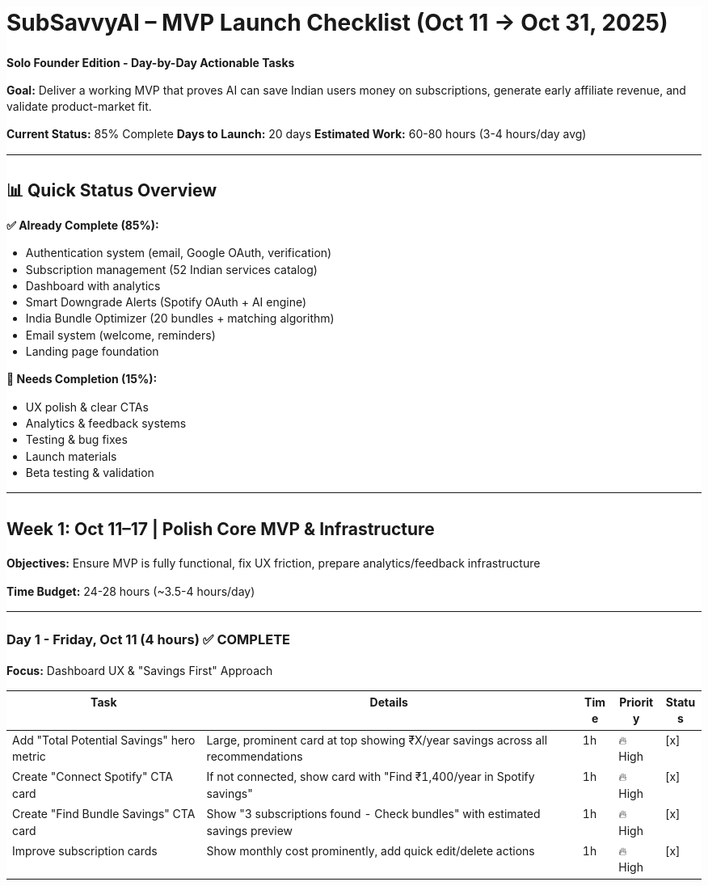 # SubSavvyAI – MVP Launch Checklist (Oct 11 → Oct 31, 2025)

**Solo Founder Edition - Day-by-Day Actionable Tasks**

**Goal:** Deliver a working MVP that proves AI can save Indian users money on subscriptions, generate early affiliate revenue, and validate product-market fit.

**Current Status:** 85% Complete
**Days to Launch:** 20 days
**Estimated Work:** 60-80 hours (3-4 hours/day avg)

---

## 📊 Quick Status Overview

**✅ Already Complete (85%):**
- Authentication system (email, Google OAuth, verification)
- Subscription management (52 Indian services catalog)
- Dashboard with analytics
- Smart Downgrade Alerts (Spotify OAuth + AI engine)
- India Bundle Optimizer (20 bundles + matching algorithm)
- Email system (welcome, reminders)
- Landing page foundation

**🔄 Needs Completion (15%):**
- UX polish & clear CTAs
- Analytics & feedback systems
- Testing & bug fixes
- Launch materials
- Beta testing & validation

---

## Week 1: Oct 11–17 | Polish Core MVP & Infrastructure

**Objectives:** Ensure MVP is fully functional, fix UX friction, prepare analytics/feedback infrastructure

**Time Budget:** 24-28 hours (~3.5-4 hours/day)

---

### Day 1 - Friday, Oct 11 (4 hours) ✅ COMPLETE

**Focus:** Dashboard UX & "Savings First" Approach

| Task | Details | Time | Priority | Status |
|------|---------|------|----------|--------|
| Add "Total Potential Savings" hero metric | Large, prominent card at top showing ₹X/year savings across all recommendations | 1h | 🔥 High | [x] |
| Create "Connect Spotify" CTA card | If not connected, show card with "Find ₹1,400/year in Spotify savings" | 1h | 🔥 High | [x] |
| Create "Find Bundle Savings" CTA card | Show "3 subscriptions found - Check bundles" with estimated savings preview | 1h | 🔥 High | [x] |
| Improve subscription cards | Show monthly cost prominently, add quick edit/delete actions | 1h | 🔥 High | [x] |
